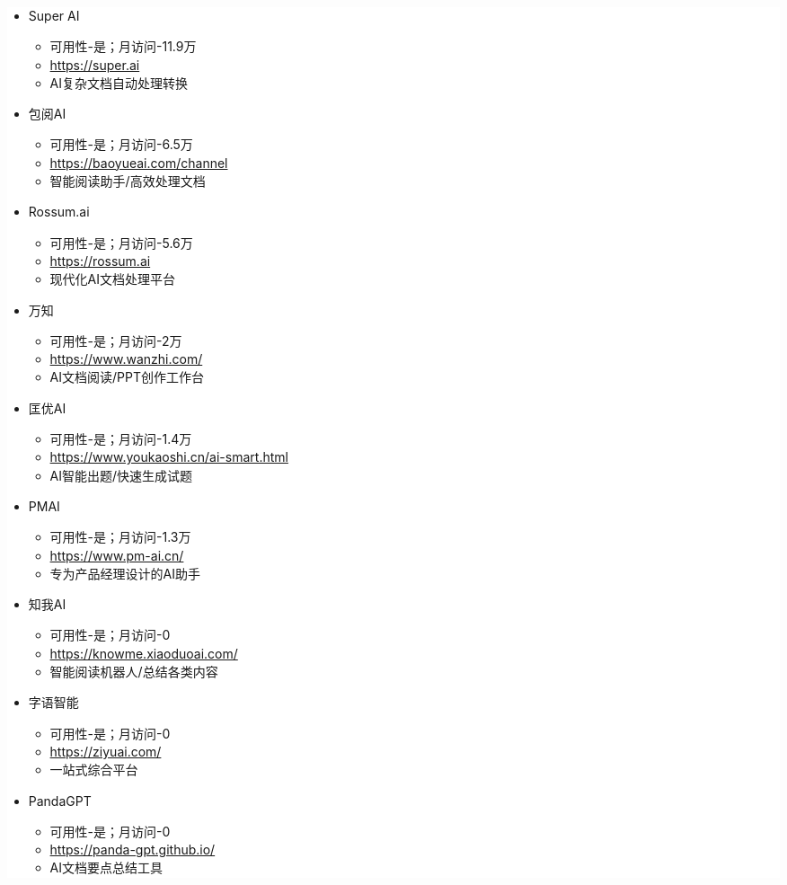 

 - Super AI
     - 可用性-是；月访问-11.9万
     - https://super.ai
     - AI复杂文档自动处理转换
    


 - 包阅AI
     - 可用性-是；月访问-6.5万
     - https://baoyueai.com/channel
     - 智能阅读助手/高效处理文档
    


 - Rossum.ai
     - 可用性-是；月访问-5.6万
     - https://rossum.ai
     - 现代化AI文档处理平台
    


 - 万知
     - 可用性-是；月访问-2万
     - https://www.wanzhi.com/
     - AI文档阅读/PPT创作工作台
    


 - 匡优AI
     - 可用性-是；月访问-1.4万
     - https://www.youkaoshi.cn/ai-smart.html
     - AI智能出题/快速生成试题
    


 - PMAI
     - 可用性-是；月访问-1.3万
     - https://www.pm-ai.cn/
     - 专为产品经理设计的AI助手
    


 - 知我AI
     - 可用性-是；月访问-0
     - https://knowme.xiaoduoai.com/
     - 智能阅读机器人/总结各类内容
    


 - 字语智能
     - 可用性-是；月访问-0
     - https://ziyuai.com/
     - 一站式综合平台
    


 - PandaGPT
     - 可用性-是；月访问-0
     - https://panda-gpt.github.io/
     - AI文档要点总结工具
    